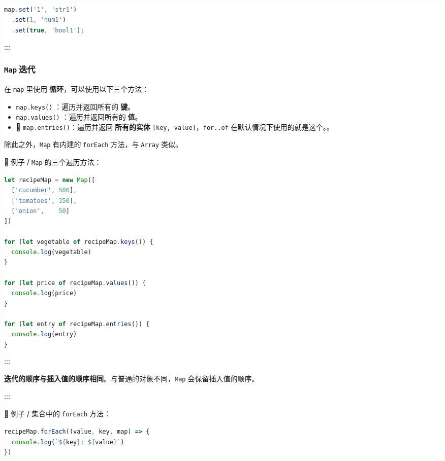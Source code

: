 ```js
map.set('1', 'str1')
  .set(1, 'num1')
  .set(true, 'bool1');
```

:::





### `Map` 迭代

在 `map` 里使用 **循环**，可以使用以下三个方法：

+ `map.keys()` ：遍历并返回所有的 **键**。
+ `map.values()` ：遍历并返回所有的 **值**。
+ :apple: `map.entries()`：遍历并返回 **所有的实体** `[key, value]`，`for..of` 在默认情况下使用的就是这个。。

除此之外，`Map` 有内建的 `forEach` 方法，与 `Array` 类似。



🌰 例子 / `Map` 的三个遍历方法：

```js
let recipeMap = new Map([
  ['cucumber', 500],
  ['tomatoes', 350],
  ['onion',    50]
])

for (let vegetable of recipeMap.keys()) {
  console.log(vegetable)
}

for (let price of recipeMap.values()) {
  console.log(price)
}

for (let entry of recipeMap.entries()) {
  console.log(entry)
}
```

::: 

**迭代的顺序与插入值的顺序相同**。与普通的对象不同，`Map` 会保留插入值的顺序。

:::



🌰 例子 / 集合中的 `forEach` 方法：

```js
recipeMap.forEach((value, key, map) => {
  console.log(`${key}: ${value}`)
})
```
